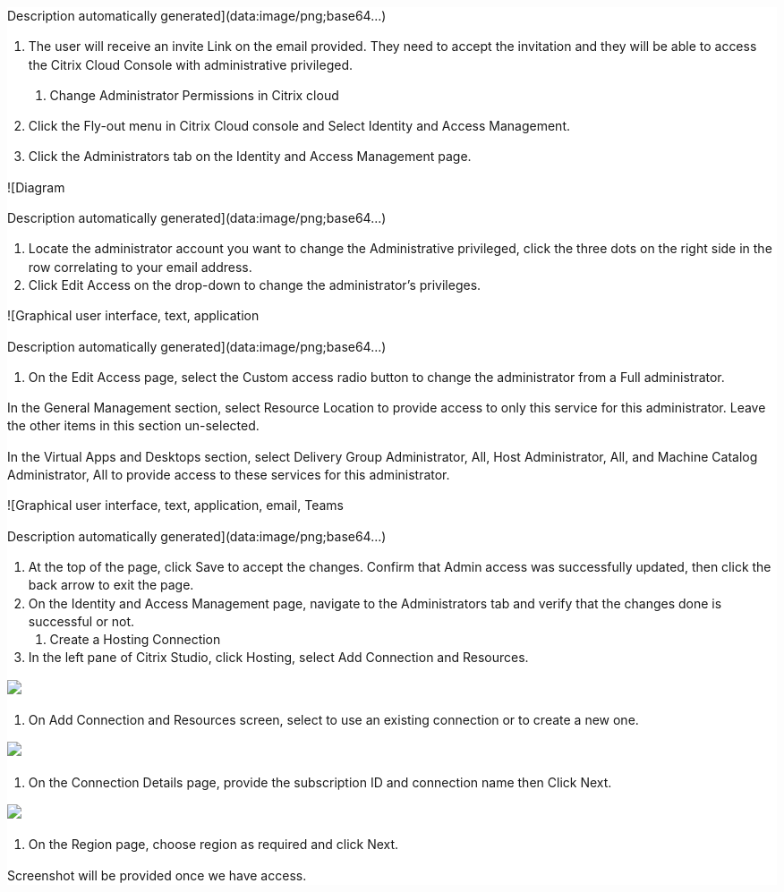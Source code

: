 Description automatically generated](data:image/png;base64...)

1. The user will receive an invite Link on the email provided. They need to accept the invitation and they will be able to access the Citrix Cloud Console with administrative privileged.
   1. Change Administrator Permissions in Citrix cloud

1. Click the Fly-out menu in Citrix Cloud console and Select Identity and Access Management.
2. Click the Administrators tab on the Identity and Access Management page.

![Diagram

Description automatically generated](data:image/png;base64...)

1. Locate the administrator account you want to change the Administrative privileged, click the three dots on the right side in the row correlating to your email address.
2. Click Edit Access on the drop-down to change the administrator’s privileges.

![Graphical user interface, text, application

Description automatically generated](data:image/png;base64...)

1. On the Edit Access page, select the Custom access radio button to change the administrator from a Full administrator.

In the General Management section, select Resource Location to provide access to only this service for this administrator. Leave the other items in this section un-selected.

In the Virtual Apps and Desktops section, select Delivery Group Administrator, All, Host Administrator, All, and Machine Catalog Administrator, All to provide access to these services for this administrator.

![Graphical user interface, text, application, email, Teams

Description automatically generated](data:image/png;base64...)

1. At the top of the page, click Save to accept the changes. Confirm that Admin access was successfully updated, then click the back arrow to exit the page.
2. On the Identity and Access Management page, navigate to the Administrators tab and verify that the changes done is successful or not.
   1. Create a Hosting Connection
3. In the left pane of Citrix Studio, click Hosting, select Add Connection and Resources.

![](data:image/png;base64...)

1. On Add Connection and Resources screen, select to use an existing connection or to create a new one.

![](data:image/png;base64...)

1. On the Connection Details page, provide the subscription ID and connection name then Click Next.

![](data:image/png;base64...)

1. On the Region page, choose region as required and click Next.

Screenshot will be provided once we have access.
